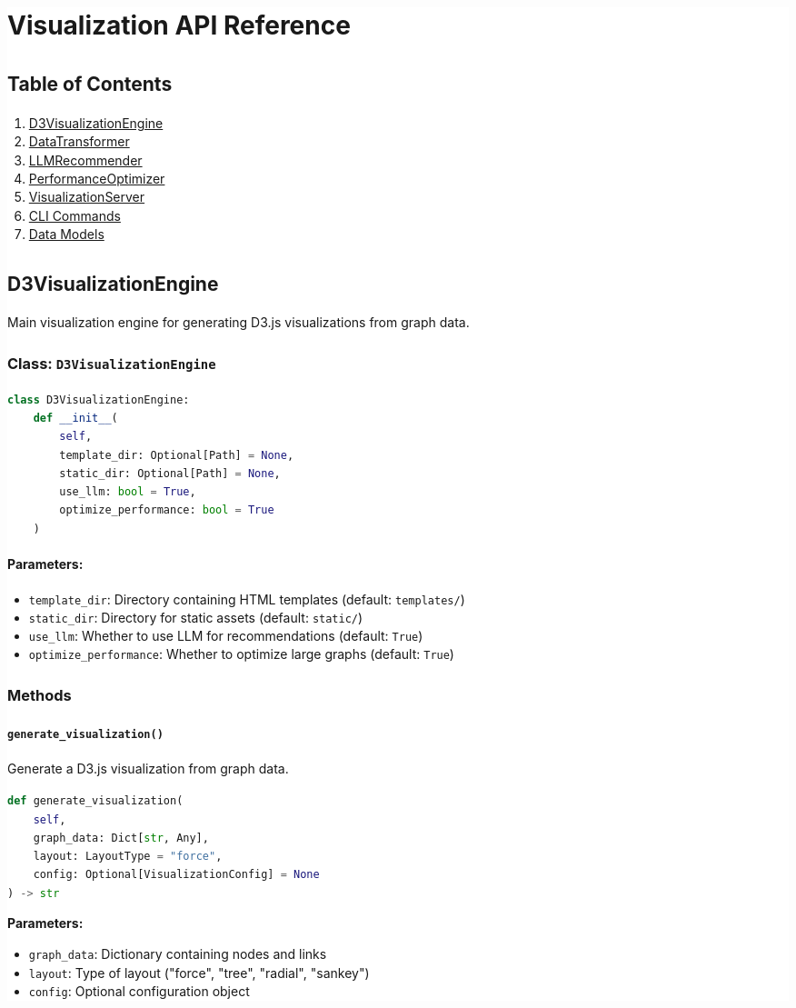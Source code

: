# Visualization API Reference

## Table of Contents

1. [D3VisualizationEngine](#d3visualizationengine)
2. [DataTransformer](#datatransformer)
3. [LLMRecommender](#llmrecommender)
4. [PerformanceOptimizer](#performanceoptimizer)
5. [VisualizationServer](#visualizationserver)
6. [CLI Commands](#cli-commands)
7. [Data Models](#data-models)

## D3VisualizationEngine

Main visualization engine for generating D3.js visualizations from graph data.

### Class: `D3VisualizationEngine`

```python
class D3VisualizationEngine:
    def __init__(
        self, 
        template_dir: Optional[Path] = None, 
        static_dir: Optional[Path] = None, 
        use_llm: bool = True,
        optimize_performance: bool = True
    )
```

#### Parameters:
- `template_dir`: Directory containing HTML templates (default: `templates/`)
- `static_dir`: Directory for static assets (default: `static/`)
- `use_llm`: Whether to use LLM for recommendations (default: `True`)
- `optimize_performance`: Whether to optimize large graphs (default: `True`)

### Methods

#### `generate_visualization()`

Generate a D3.js visualization from graph data.

```python
def generate_visualization(
    self, 
    graph_data: Dict[str, Any], 
    layout: LayoutType = "force",
    config: Optional[VisualizationConfig] = None
) -> str
```

**Parameters:**
- `graph_data`: Dictionary containing nodes and links
- `layout`: Type of layout ("force", "tree", "radial", "sankey")
- `config`: Optional configuration object
